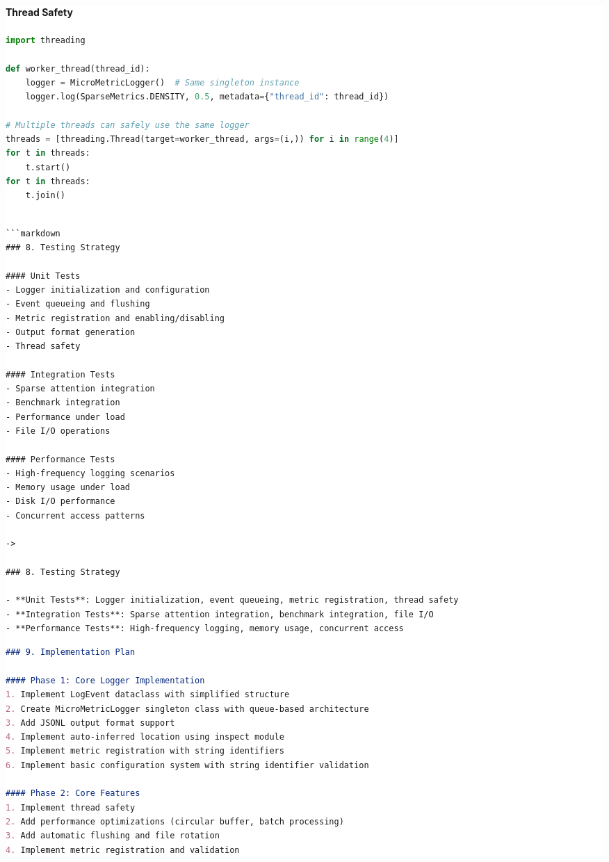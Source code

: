 #### Thread Safety
```python
import threading

def worker_thread(thread_id):
    logger = MicroMetricLogger()  # Same singleton instance
    logger.log(SparseMetrics.DENSITY, 0.5, metadata={"thread_id": thread_id})

# Multiple threads can safely use the same logger
threads = [threading.Thread(target=worker_thread, args=(i,)) for i in range(4)]
for t in threads:
    t.start()
for t in threads:
    t.join()
```
```

```markdown
### 8. Testing Strategy

#### Unit Tests
- Logger initialization and configuration
- Event queueing and flushing
- Metric registration and enabling/disabling
- Output format generation
- Thread safety

#### Integration Tests
- Sparse attention integration
- Benchmark integration
- Performance under load
- File I/O operations

#### Performance Tests
- High-frequency logging scenarios
- Memory usage under load
- Disk I/O performance
- Concurrent access patterns

->

### 8. Testing Strategy

- **Unit Tests**: Logger initialization, event queueing, metric registration, thread safety
- **Integration Tests**: Sparse attention integration, benchmark integration, file I/O
- **Performance Tests**: High-frequency logging, memory usage, concurrent access
```

```markdown
### 9. Implementation Plan

#### Phase 1: Core Logger Implementation
1. Implement LogEvent dataclass with simplified structure
2. Create MicroMetricLogger singleton class with queue-based architecture
3. Add JSONL output format support
4. Implement auto-inferred location using inspect module
5. Implement metric registration with string identifiers
6. Implement basic configuration system with string identifier validation

#### Phase 2: Core Features
1. Implement thread safety
2. Add performance optimizations (circular buffer, batch processing)
3. Add automatic flushing and file rotation
4. Implement metric registration and validation

```
